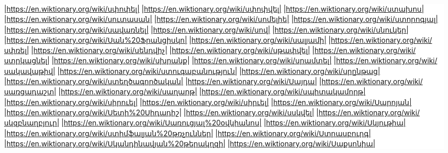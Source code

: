 |https://en.wiktionary.org/wiki/սփոփել|
|https://en.wiktionary.org/wiki/սփոփվել|
|https://en.wiktionary.org/wiki/ստախոս|
|https://en.wiktionary.org/wiki/սուտասան|
|https://en.wiktionary.org/wiki/սոմելիե|
|https://en.wiktionary.org/wiki/ստորոգյալ|
|https://en.wiktionary.org/wiki/սավառնել|
|https://en.wiktionary.org/wiki/սով|
|https://en.wiktionary.org/wiki/սնուկեր|
|https://en.wiktionary.org/wiki/Սան%20Ֆրանցիսկո|
|https://en.wiktionary.org/wiki/սալյամի|
|https://en.wiktionary.org/wiki/սփռել|
|https://en.wiktionary.org/wiki/սենդվիչ|
|https://en.wiktionary.org/wiki/սթափվել|
|https://en.wiktionary.org/wiki/ստրկացնել|
|https://en.wiktionary.org/wiki/սխրանք|
|https://en.wiktionary.org/wiki/սրամտել|
|https://en.wiktionary.org/wiki/սակավաթիվ|
|https://en.wiktionary.org/wiki/ստուգաբանություն|
|https://en.wiktionary.org/wiki/սրընթաց|
|https://en.wiktionary.org/wiki/ստեղծագործական|
|https://en.wiktionary.org/wiki/Սայդա|
|https://en.wiktionary.org/wiki/սառցադաշտ|
|https://en.wiktionary.org/wiki/սաղարթ|
|https://en.wiktionary.org/wiki/սպիտակամորթ|
|https://en.wiktionary.org/wiki/սիրուել|
|https://en.wiktionary.org/wiki/սիրւել|
|https://en.wiktionary.org/wiki/Սարոյան|
|https://en.wiktionary.org/wiki/Սետի%20Սիդադիշ|
|https://en.wiktionary.org/wiki/սսկվել|
|https://en.wiktionary.org/wiki/սկզբնաղբյուր|
|https://en.wiktionary.org/wiki/Սառուցյալ%20օվկիանոս|
|https://en.wiktionary.org/wiki/Սկյութիա|
|https://en.wiktionary.org/wiki/ստիմֆալյան%20թռչուններ|
|https://en.wiktionary.org/wiki/Ստրասբուրգ|
|https://en.wiktionary.org/wiki/Սկանդինավյան%20թերակղզի|
|https://en.wiktionary.org/wiki/Սաքսոնիա|